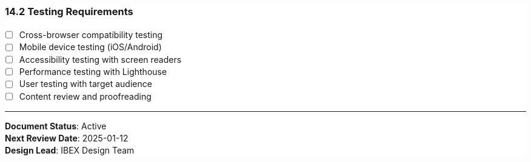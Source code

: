 ### 14.2 Testing Requirements
- [ ] Cross-browser compatibility testing
- [ ] Mobile device testing (iOS/Android)
- [ ] Accessibility testing with screen readers
- [ ] Performance testing with Lighthouse
- [ ] User testing with target audience
- [ ] Content review and proofreading

---

**Document Status**: Active  
**Next Review Date**: 2025-01-12  
**Design Lead**: IBEX Design Team
